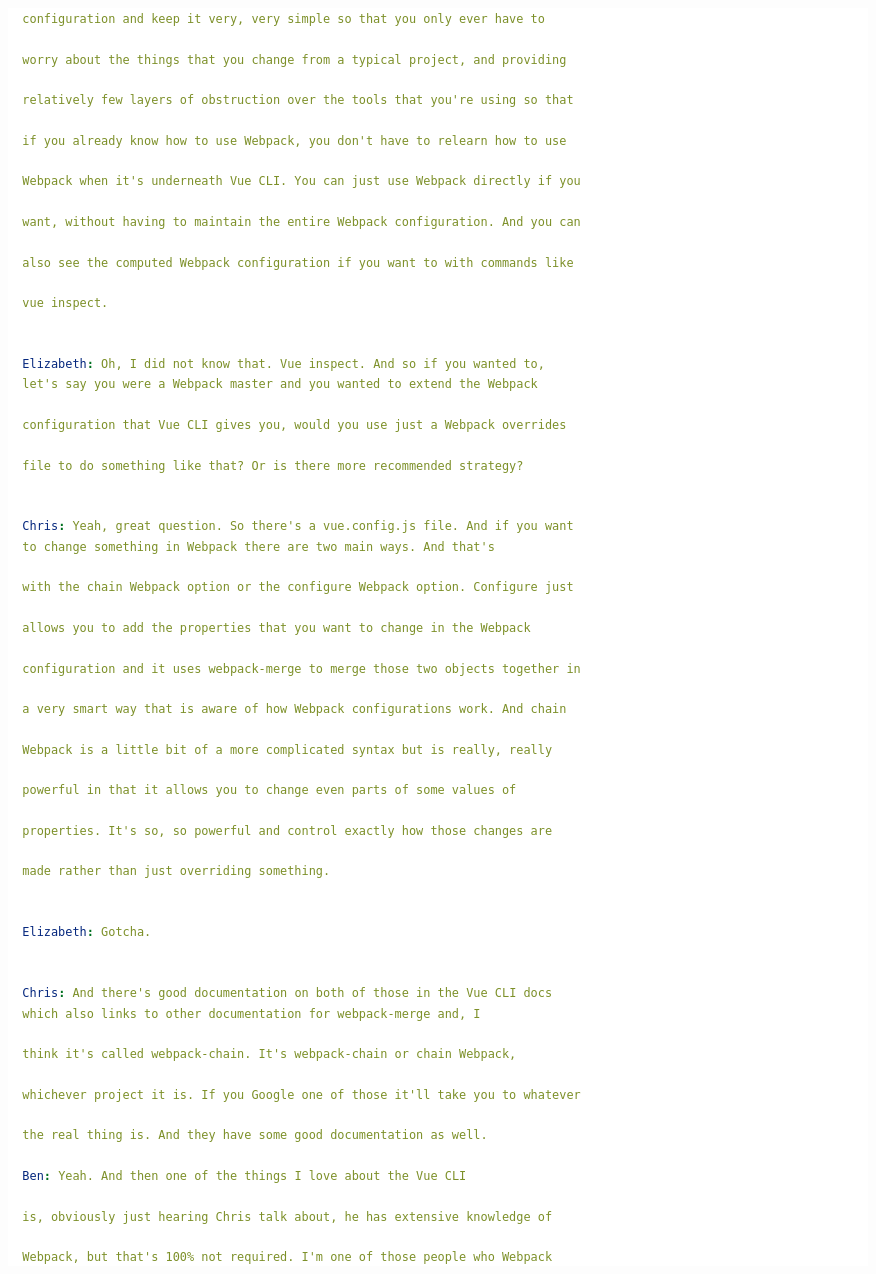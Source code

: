 ```yaml
  configuration and keep it very, very simple so that you only ever have to

  worry about the things that you change from a typical project, and providing

  relatively few layers of obstruction over the tools that you're using so that

  if you already know how to use Webpack, you don't have to relearn how to use

  Webpack when it's underneath Vue CLI. You can just use Webpack directly if you

  want, without having to maintain the entire Webpack configuration. And you can

  also see the computed Webpack configuration if you want to with commands like

  vue inspect.


  Elizabeth: Oh, I did not know that. Vue inspect. And so if you wanted to,
  let's say you were a Webpack master and you wanted to extend the Webpack

  configuration that Vue CLI gives you, would you use just a Webpack overrides

  file to do something like that? Or is there more recommended strategy?


  Chris: Yeah, great question. So there's a vue.config.js file. And if you want
  to change something in Webpack there are two main ways. And that's

  with the chain Webpack option or the configure Webpack option. Configure just

  allows you to add the properties that you want to change in the Webpack

  configuration and it uses webpack-merge to merge those two objects together in

  a very smart way that is aware of how Webpack configurations work. And chain

  Webpack is a little bit of a more complicated syntax but is really, really

  powerful in that it allows you to change even parts of some values of

  properties. It's so, so powerful and control exactly how those changes are

  made rather than just overriding something.


  Elizabeth: Gotcha.


  Chris: And there's good documentation on both of those in the Vue CLI docs
  which also links to other documentation for webpack-merge and, I

  think it's called webpack-chain. It's webpack-chain or chain Webpack,

  whichever project it is. If you Google one of those it'll take you to whatever

  the real thing is. And they have some good documentation as well.

  Ben: Yeah. And then one of the things I love about the Vue CLI

  is, obviously just hearing Chris talk about, he has extensive knowledge of

  Webpack, but that's 100% not required. I'm one of those people who Webpack

```